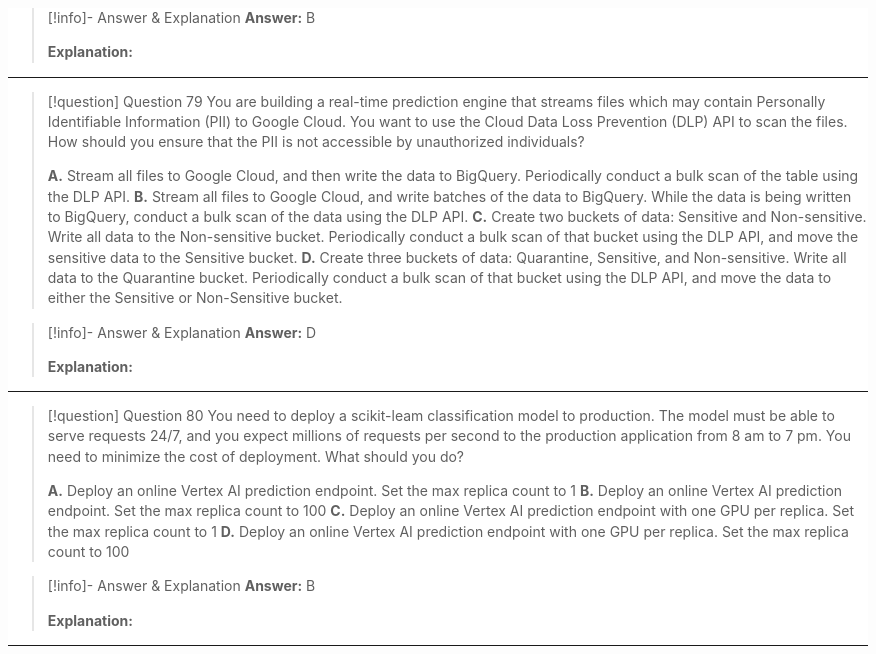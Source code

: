 > [!info]- Answer & Explanation
> **Answer:** B
> 
> 
> **Explanation:**
> 

---

> [!question] Question 79
> You are building a real-time prediction engine that streams files which may contain Personally Identifiable Information (PII) to Google Cloud. You want to use the
> Cloud Data Loss Prevention (DLP) API to scan the files. How should you ensure that the PII is not accessible by unauthorized individuals?
>
> **A.** Stream all files to Google Cloud, and then write the data to BigQuery. Periodically conduct a bulk scan of the table using the DLP API.
> **B.** Stream all files to Google Cloud, and write batches of the data to BigQuery. While the data is being written to BigQuery, conduct a bulk scan of the data using the DLP API.
> **C.** Create two buckets of data: Sensitive and Non-sensitive. Write all data to the Non-sensitive bucket. Periodically conduct a bulk scan of that bucket using the DLP API, and move the sensitive data to the Sensitive bucket.
> **D.** Create three buckets of data: Quarantine, Sensitive, and Non-sensitive. Write all data to the Quarantine bucket. Periodically conduct a bulk scan of that bucket using the DLP API, and move the data to either the Sensitive or Non-Sensitive bucket.

> [!info]- Answer & Explanation
> **Answer:** D
> 
> 
> **Explanation:**
> 

---

> [!question] Question 80
> You need to deploy a scikit-leam classification model to production. The model must be able to serve requests 24/7, and you expect millions of requests per second to the production application from 8 am to 7 pm. You need to minimize the cost of deployment. What should you do?
>
> **A.** Deploy an online Vertex AI prediction endpoint. Set the max replica count to 1
> **B.** Deploy an online Vertex AI prediction endpoint. Set the max replica count to 100
> **C.** Deploy an online Vertex AI prediction endpoint with one GPU per replica. Set the max replica count to 1
> **D.** Deploy an online Vertex AI prediction endpoint with one GPU per replica. Set the max replica count to 100

> [!info]- Answer & Explanation
> **Answer:** B
> 
> 
> **Explanation:**
> 

---